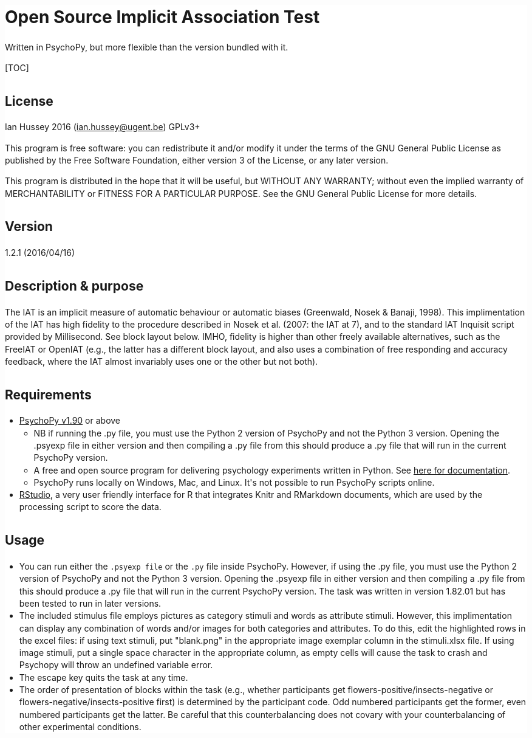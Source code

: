 # Open Source Implicit Association Test

Written in PsychoPy, but more flexible than the version bundled with it.

[TOC]

## License

Ian Hussey 2016 (ian.hussey@ugent.be) GPLv3+

This program is free software: you can redistribute it and/or modify it under the terms of the GNU General Public License as published by the Free Software Foundation, either version 3 of the License, or any later version.

This program is distributed in the hope that it will be useful, but WITHOUT ANY WARRANTY; without even the implied warranty of MERCHANTABILITY or FITNESS FOR A PARTICULAR PURPOSE. See the GNU General Public License for more details.

## Version

1.2.1 (2016/04/16)

## Description & purpose

The IAT is an implicit measure of automatic behaviour or automatic biases (Greenwald, Nosek & Banaji, 1998). This implimentation of the IAT has high fidelity to the procedure described in Nosek et al. (2007: the IAT at 7), and to the standard IAT Inquisit script provided by Millisecond. See block layout below. IMHO, fidelity is higher than other freely available alternatives, such as the FreeIAT or OpenIAT (e.g., the latter has a different block layout, and also uses a combination of free responding and accuracy feedback, where the IAT almost invariably uses one or the other but not both).

## Requirements

- [PsychoPy v1.90](https://github.com/psychopy/psychopy/releases/) or above
  - NB if running the .py file, you must use the Python 2 version of PsychoPy and not the Python 3 version. Opening the .psyexp file in either version and then compiling a .py file from this should produce a .py file that will run in the current PsychoPy version. 
  - A free and open source program for delivering psychology experiments written in Python. See [here for documentation](http://www.psychopy.org/documentation.html).
  - PsychoPy runs locally on Windows, Mac, and Linux. It's not possible to run PsychoPy scripts online.
- [RStudio](https://www.rstudio.com/), a very user friendly interface for R that integrates Knitr and RMarkdown documents, which are used by the processing script to score the data.

## Usage

- You can run either the `.psyexp file` or the `.py` file inside PsychoPy. However, if using the .py file, you must use the Python 2 version of PsychoPy and not the Python 3 version. Opening the .psyexp file in either version and then compiling a .py file from this should produce a .py file that will run in the current PsychoPy version. The task was written in version 1.82.01 but has been tested to run in later versions. 
- The included stimulus file employs pictures as category stimuli and words as attribute stimuli. However, this implimentation can display any combination of words and/or images for both categories and attributes. To do this, edit the highlighted rows in the excel files: if using text stimuli, put "blank.png" in the appropriate image exemplar column in the stimuli.xlsx file. If using image stimuli, put a single space character in the appropriate column, as empty cells will cause the task to crash and Psychopy will throw an undefined variable error.
- The escape key quits the task at any time. 
- The order of presentation of blocks within the task (e.g., whether participants get flowers-positive/insects-negative or flowers-negative/insects-positive first) is determined by the participant code. Odd numbered participants get the former, even numbered participants get the latter. Be careful that this counterbalancing does not covary with your counterbalancing of other experimental conditions.